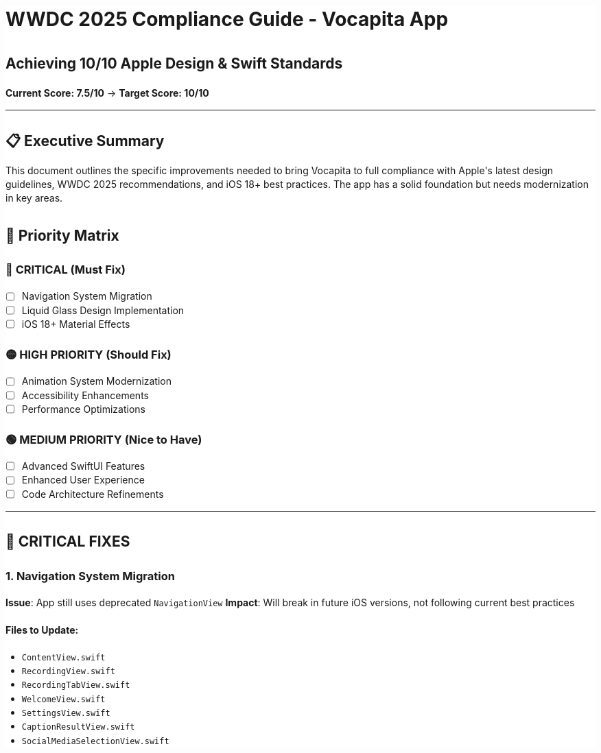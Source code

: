 # WWDC 2025 Compliance Guide - Vocapita App
## Achieving 10/10 Apple Design & Swift Standards

**Current Score: 7.5/10** → **Target Score: 10/10**

---

## 📋 Executive Summary

This document outlines the specific improvements needed to bring Vocapita to full compliance with Apple's latest design guidelines, WWDC 2025 recommendations, and iOS 18+ best practices. The app has a solid foundation but needs modernization in key areas.

## 🎯 Priority Matrix

### 🔴 **CRITICAL (Must Fix)**
- [ ] Navigation System Migration
- [ ] Liquid Glass Design Implementation
- [ ] iOS 18+ Material Effects

### 🟡 **HIGH PRIORITY (Should Fix)**
- [ ] Animation System Modernization
- [ ] Accessibility Enhancements
- [ ] Performance Optimizations

### 🟢 **MEDIUM PRIORITY (Nice to Have)**
- [ ] Advanced SwiftUI Features
- [ ] Enhanced User Experience
- [ ] Code Architecture Refinements

---

## 🔴 CRITICAL FIXES

### 1. Navigation System Migration

**Issue**: App still uses deprecated `NavigationView`
**Impact**: Will break in future iOS versions, not following current best practices

#### Files to Update:
- `ContentView.swift`
- `RecordingView.swift`
- `RecordingTabView.swift`
- `WelcomeView.swift`
- `SettingsView.swift`
- `CaptionResultView.swift`
- `SocialMediaSelectionView.swift`
